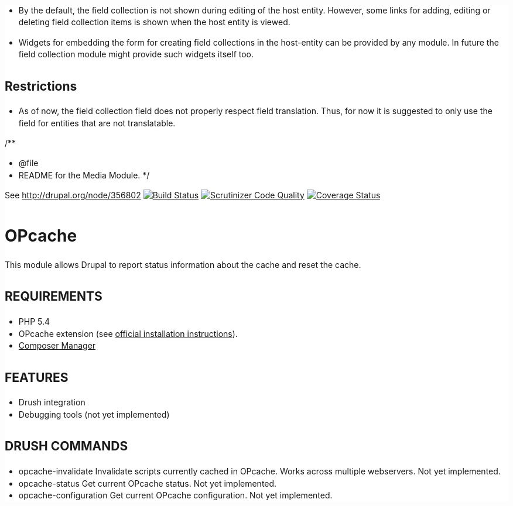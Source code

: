   * By the default, the field collection is not shown during editing of the host
    entity. However, some links for adding, editing or deleting field collection
    items is shown when the host entity is viewed.

  * Widgets for embedding the form for creating field collections in the
    host-entity can be provided by any module. In future the field collection
    module might provide such widgets itself too.


Restrictions
-------------

  * As of now, the field collection field does not properly respect field
    translation. Thus, for now it is suggested to only use the field for
    entities that are not translatable.

/**
 *  @file
 *  README for the Media Module.
 */

See http://drupal.org/node/356802
[![Build Status](https://travis-ci.org/VeggieMeat/opcache.svg?branch=7.x-1.x)](https://travis-ci.org/VeggieMeat/opcache)
[![Scrutinizer Code Quality](https://scrutinizer-ci.com/g/VeggieMeat/opcache/badges/quality-score.png?b=7.x-1.x)](https://scrutinizer-ci.com/g/VeggieMeat/opcache/?branch=7.x-1.x)
[![Coverage Status](https://coveralls.io/repos/VeggieMeat/opcache/badge.svg?branch=7.x-1.x)](https://coveralls.io/r/VeggieMeat/opcache?branch=7.x-1.x)

OPcache
=======

This module allows Drupal to report status information about the cache and reset the cache.

REQUIREMENTS
------------

- PHP 5.4
- OPcache extension (see [official installation instructions](http://php.net/manual/en/opcache.installation.php)).
- [Composer Manager](https://www.drupal.org/project/composer_manager)

FEATURES
--------

- Drush integration
- Debugging tools (not yet implemented)

DRUSH COMMANDS
--------------

- opcache-invalidate
  Invalidate scripts currently cached in OPcache. Works across multiple webservers.
  Not yet implemented.
- opcache-status
  Get current OPcache status.
  Not yet implemented.
- opcache-configuration
  Get current OPcache configuration.
  Not yet implemented.
